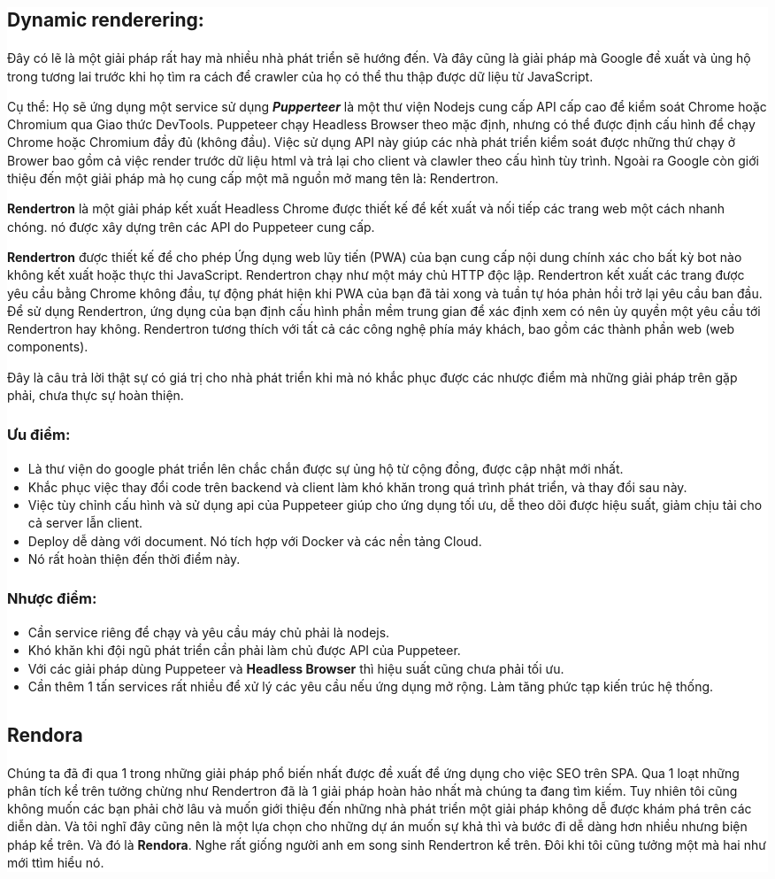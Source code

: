 ## Dynamic renderering:
Đây có lẽ là một giải pháp rất hay mà nhiều nhà phát triển sẽ hướng đến. Và đây cũng là giải pháp mà Google đề xuất và ủng hộ trong tương lai trước khi họ tìm ra cách để  crawler của họ có thể thu thập được dữ liệu từ JavaScript.

Cụ thể: Họ sẽ ứng dụng một service sử dụng ***Pupperteer*** là  một thư viện Nodejs cung cấp API cấp cao để kiểm soát Chrome hoặc Chromium qua Giao thức DevTools. Puppeteer chạy Headless Browser theo mặc định, nhưng có thể được định cấu hình để chạy Chrome hoặc Chromium đầy đủ (không đầu).
Việc sử dụng API này giúp các nhà phát triển kiểm soát được những thứ chạy ở Brower bao gồm cả việc render trước dữ liệu html và trả lại cho client và clawler theo cấu hình tùy trình.
Ngoài ra Google còn giới thiệu đến một giải pháp mà họ cung cấp một mã nguồn mở mang tên là: Rendertron.

**Rendertron** là một giải pháp kết xuất Headless Chrome được thiết kế để kết xuất và nối tiếp các trang web một cách nhanh chóng. nó được xây dựng trên các API do Puppeteer cung cấp.

**Rendertron** được thiết kế để cho phép Ứng dụng web lũy tiến (PWA) của bạn cung cấp nội dung chính xác cho bất kỳ bot nào không kết xuất hoặc thực thi JavaScript. Rendertron chạy như một máy chủ HTTP độc lập. Rendertron kết xuất các trang được yêu cầu bằng Chrome không đầu, tự động phát hiện khi PWA của bạn đã tải xong và tuần tự hóa phản hồi trở lại yêu cầu ban đầu. Để sử dụng Rendertron, ứng dụng của bạn định cấu hình phần mềm trung gian để xác định xem có nên ủy quyền một yêu cầu tới Rendertron hay không. Rendertron tương thích với tất cả các công nghệ phía máy khách, bao gồm các thành phần web (web components).

Đây là câu trả lời thật sự có giá trị cho nhà phát triển khi mà nó khắc phục được các nhược điểm   mà những giải pháp trên gặp phải, chưa thực sự hoàn thiện.

### Ưu điểm:
- Là thư viện do google phát triển lên chắc chắn được sự ủng hộ từ cộng đồng, được cập nhật mới nhất.
- Khắc phục việc thay đổi code trên backend và client làm khó khăn trong quá trình phát triển, và thay đổi sau này.
- Việc tùy chỉnh cấu hình và sử dụng api của Puppeteer giúp cho ứng dụng tối ưu, dễ theo dõi được hiệu suất, giảm chịu tải cho cả server lẫn client.
- Deploy dễ dàng với document. Nó tích hợp với Docker và các nền tảng Cloud.
- Nó rất hoàn thiện đến thời điểm này.
 
### Nhược điểm:
- Cần service riêng để chạy và yêu cầu máy chủ phải là nodejs.
- Khó khăn khi đội ngũ phát triển cần phải làm chủ được API của Puppeteer.
- Với các giải pháp dùng  Puppeteer và **Headless Browser** thì hiệu suất cũng chưa phải tối ưu.
- Cần thêm 1 tấn services rất nhiều để xử lý các yêu cầu nếu ứng dụng mở rộng. Làm tăng phức tạp kiến trúc hệ thống. 

## Rendora
Chúng ta đã đi qua 1 trong những giải pháp phổ biến nhất được đề xuất để ứng dụng cho việc SEO trên SPA. Qua 1 loạt những phân tích kể trên tưởng chừng như Rendertron đã là 1 giải pháp hoàn hảo nhất mà chúng ta đang tìm kiếm.
Tuy nhiên tôi cũng không muốn các bạn phải chờ lâu và muốn giới thiệu đến những nhà phát triển một giải pháp không dễ được khám phá trên các diễn dàn. Và tôi nghĩ đây cũng nên là một lựa chọn cho những dự án muốn sự khả thì và bước đi dễ dàng hơn nhiều nhưng biện pháp kể trên.
Và đó là **Rendora**. Nghe rất giống người anh em song sinh Rendertron kể trên. Đôi khi tôi cũng tưởng một mà hai như mới ttìm hiểu nó.
